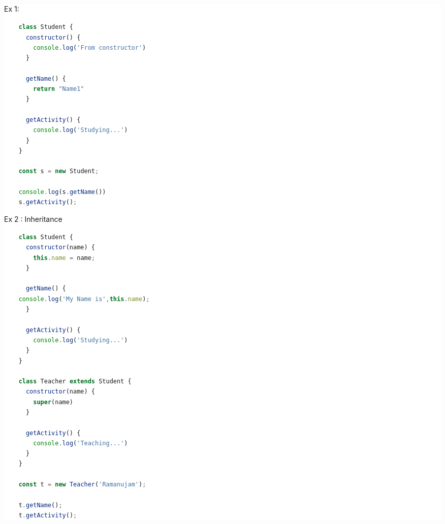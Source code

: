 Ex 1:
```js
	class Student {
	  constructor() {
	    console.log('From constructor')
	  }

	  getName() {
	    return "Name1"
	  }

	  getActivity() {
	    console.log('Studying...')
	  }
	}

	const s = new Student;

	console.log(s.getName())
	s.getActivity();

```

Ex 2 : Inheritance
```js
	class Student {
	  constructor(name) {
	    this.name = name;
	  }

	  getName() {
    console.log('My Name is',this.name);
	  }

	  getActivity() {
	    console.log('Studying...')
	  }
	}

	class Teacher extends Student {
	  constructor(name) {
	    super(name)
	  }

	  getActivity() {
	    console.log('Teaching...')
	  }
	}

	const t = new Teacher('Ramanujam');

	t.getName();
	t.getActivity();

```
